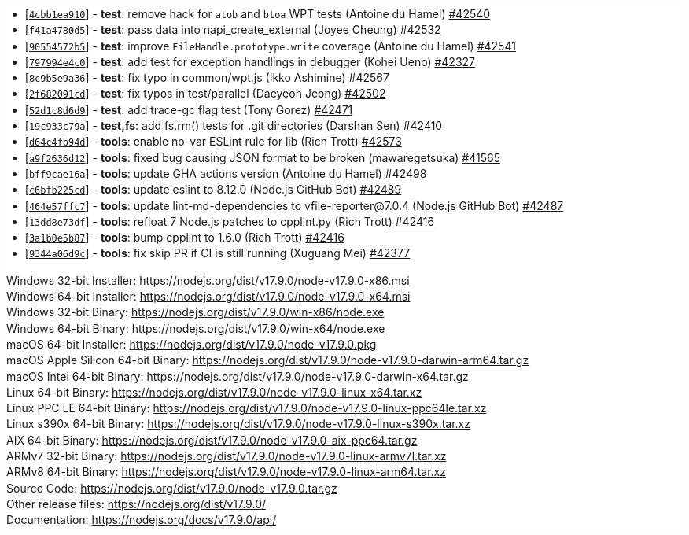 * \[[`4cbb1ea910`](https://github.com/nodejs/node/commit/4cbb1ea910)] - **test**: remove hack for `atob` and `btoa` WPT tests (Antoine du Hamel) [#42540](https://github.com/nodejs/node/pull/42540)
* \[[`f41a4780d5`](https://github.com/nodejs/node/commit/f41a4780d5)] - **test**: pass data into napi\_create\_external (Joyee Cheung) [#42532](https://github.com/nodejs/node/pull/42532)
* \[[`90554572b5`](https://github.com/nodejs/node/commit/90554572b5)] - **test**: improve `FileHandle.prototype.write` coverage (Antoine du Hamel) [#42541](https://github.com/nodejs/node/pull/42541)
* \[[`797994e4c0`](https://github.com/nodejs/node/commit/797994e4c0)] - **test**: add test for exception handlings in debugger (Kohei Ueno) [#42327](https://github.com/nodejs/node/pull/42327)
* \[[`8c9b5e9a36`](https://github.com/nodejs/node/commit/8c9b5e9a36)] - **test**: fix typo in common/wpt.js (Ikko Ashimine) [#42567](https://github.com/nodejs/node/pull/42567)
* \[[`2f682091cd`](https://github.com/nodejs/node/commit/2f682091cd)] - **test**: fix typos in test/parallel (Daeyeon Jeong) [#42502](https://github.com/nodejs/node/pull/42502)
* \[[`52d1c8d6d9`](https://github.com/nodejs/node/commit/52d1c8d6d9)] - **test**: add trace-gc flag test (Tony Gorez) [#42471](https://github.com/nodejs/node/pull/42471)
* \[[`19c933c79a`](https://github.com/nodejs/node/commit/19c933c79a)] - **test,fs**: add fs.rm() tests for .git directories (Darshan Sen) [#42410](https://github.com/nodejs/node/pull/42410)
* \[[`d64c4fb94d`](https://github.com/nodejs/node/commit/d64c4fb94d)] - **tools**: enable no-var ESLint rule for lib (Rich Trott) [#42573](https://github.com/nodejs/node/pull/42573)
* \[[`a9f2636d12`](https://github.com/nodejs/node/commit/a9f2636d12)] - **tools**: fixed bug causing JSON format to be broken (mawaregetsuka) [#41565](https://github.com/nodejs/node/pull/41565)
* \[[`bff9cae16a`](https://github.com/nodejs/node/commit/bff9cae16a)] - **tools**: update GHA actions version (Antoine du Hamel) [#42498](https://github.com/nodejs/node/pull/42498)
* \[[`c6bfb225cd`](https://github.com/nodejs/node/commit/c6bfb225cd)] - **tools**: update eslint to 8.12.0 (Node.js GitHub Bot) [#42489](https://github.com/nodejs/node/pull/42489)
* \[[`464e57ffc7`](https://github.com/nodejs/node/commit/464e57ffc7)] - **tools**: update lint-md-dependencies to vfile-reporter\@7.0.4 (Node.js GitHub Bot) [#42487](https://github.com/nodejs/node/pull/42487)
* \[[`13dd8e73df`](https://github.com/nodejs/node/commit/13dd8e73df)] - **tools**: refloat 7 Node.js patches to cpplint.py (Rich Trott) [#42416](https://github.com/nodejs/node/pull/42416)
* \[[`3a1b0e5b87`](https://github.com/nodejs/node/commit/3a1b0e5b87)] - **tools**: bump cpplint to 1.6.0 (Rich Trott) [#42416](https://github.com/nodejs/node/pull/42416)
* \[[`9344a06d9c`](https://github.com/nodejs/node/commit/9344a06d9c)] - **tools**: fix skip PR if CI is still running (Xuguang Mei) [#42377](https://github.com/nodejs/node/pull/42377)

Windows 32-bit Installer: https://nodejs.org/dist/v17.9.0/node-v17.9.0-x86.msi<br>
Windows 64-bit Installer: https://nodejs.org/dist/v17.9.0/node-v17.9.0-x64.msi<br>
Windows 32-bit Binary: https://nodejs.org/dist/v17.9.0/win-x86/node.exe<br>
Windows 64-bit Binary: https://nodejs.org/dist/v17.9.0/win-x64/node.exe<br>
macOS 64-bit Installer: https://nodejs.org/dist/v17.9.0/node-v17.9.0.pkg<br>
macOS Apple Silicon 64-bit Binary: https://nodejs.org/dist/v17.9.0/node-v17.9.0-darwin-arm64.tar.gz<br>
macOS Intel 64-bit Binary: https://nodejs.org/dist/v17.9.0/node-v17.9.0-darwin-x64.tar.gz<br>
Linux 64-bit Binary: https://nodejs.org/dist/v17.9.0/node-v17.9.0-linux-x64.tar.xz<br>
Linux PPC LE 64-bit Binary: https://nodejs.org/dist/v17.9.0/node-v17.9.0-linux-ppc64le.tar.xz<br>
Linux s390x 64-bit Binary: https://nodejs.org/dist/v17.9.0/node-v17.9.0-linux-s390x.tar.xz<br>
AIX 64-bit Binary: https://nodejs.org/dist/v17.9.0/node-v17.9.0-aix-ppc64.tar.gz<br>
ARMv7 32-bit Binary: https://nodejs.org/dist/v17.9.0/node-v17.9.0-linux-armv7l.tar.xz<br>
ARMv8 64-bit Binary: https://nodejs.org/dist/v17.9.0/node-v17.9.0-linux-arm64.tar.xz<br>
Source Code: https://nodejs.org/dist/v17.9.0/node-v17.9.0.tar.gz<br>
Other release files: https://nodejs.org/dist/v17.9.0/<br>
Documentation: https://nodejs.org/docs/v17.9.0/api/
